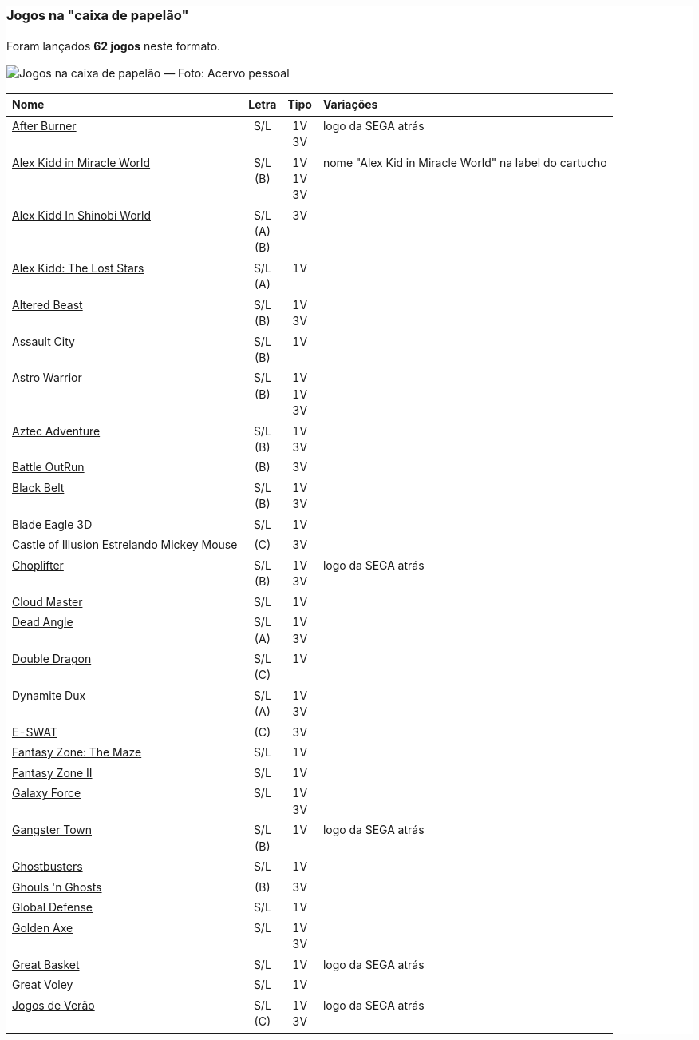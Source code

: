 ### Jogos na "caixa de papelão"

Foram lançados **62 jogos** neste formato.

![Jogos na caixa de papelão — Foto: Acervo pessoal](/assets/img/posts/fullset-master-system-tectoy/sms-caixas-papelao-tectoy.jpg)

| Nome                                                                        |         Letra         |        Tipo        | Variações                                              |
| :-------------------------------------------------------------------------- | :-------------------: | :----------------: | :----------------------------------------------------- |
| [After Burner](/games/after-burner-sms)                                     |          S/L          |     1V <br> 3V     | logo da SEGA atrás                                     |
| [Alex Kidd in Miracle World](/games/alex-kidd-in-miracle-world)             |     S/L <br> (B)      | 1V <br> 1V <br> 3V | nome "Alex Kid in Miracle World" na label do cartucho  |
| [Alex Kidd In Shinobi World](/games/alex-kidd-in-shinobi-world)             | S/L <br> (A) <br> (B) |         3V         |                                                        |
| [Alex Kidd: The Lost Stars](/games/alex-kidd-the-lost-stars)                |     S/L <br> (A)      |         1V         |                                                        |
| [Altered Beast](/games/altered-beast-sms)                                   |     S/L <br> (B)      |     1V <br> 3V     |                                                        |
| [Assault City](/games/assault-city)                                         |     S/L <br> (B)      |         1V         |                                                        |
| [Astro Warrior](/games/astro-warrior)                                       |     S/L <br> (B)      | 1V <br> 1V <br> 3V |                                                        |
| [Aztec Adventure](/games/aztec-adventure)                                   |     S/L <br> (B)      |     1V <br> 3V     |                                                        |
| [Battle OutRun](/games/battle-out-run)                                      |          (B)          |         3V         |                                                        |
| [Black Belt](/games/black-belt)                                             |     S/L <br> (B)      |     1V <br> 3V     |                                                        |
| [Blade Eagle 3D](/games/blade-eagle-3d)                                     |          S/L          |         1V         |                                                        |
| [Castle of Illusion Estrelando Mickey Mouse](/games/castle-of-illusion-sms) |          (C)          |         3V         |                                                        |
| [Choplifter](/games/choplifter)                                             |     S/L <br> (B)      |     1V <br> 3V     | logo da SEGA atrás                                     |
| [Cloud Master](/games/cloud-master)                                         |          S/L          |         1V         |                                                        |
| [Dead Angle](/games/dead-angle)                                             |     S/L <br> (A)      |     1V <br> 3V     |                                                        |
| [Double Dragon](/games/double-dragon-sms)                                   |     S/L <br> (C)      |         1V         |                                                        |
| [Dynamite Dux](/games/dynamite-dux)                                         |     S/L <br> (A)      |     1V <br> 3V     |                                                        |
| [E-SWAT](/games/e-swat)                                                     |          (C)          |         3V         |                                                        |
| [Fantasy Zone: The Maze](/games/fantasy-zone-the-maze)                      |          S/L          |         1V         |                                                        |
| [Fantasy Zone II](/games/fantasy-zone-2)                                    |          S/L          |         1V         |                                                        |
| [Galaxy Force](/games/galaxy-force)                                         |          S/L          |     1V <br> 3V     |                                                        |
| [Gangster Town](/games/gangster-town)                                       |     S/L <br> (B)      |         1V         | logo da SEGA atrás                                     |
| [Ghostbusters](/games/ghostbusters)                                         |          S/L          |         1V         |                                                        |
| [Ghouls 'n Ghosts](/games/ghouls-n-ghosts)                                  |          (B)          |         3V         |                                                        |
| [Global Defense](/games/global-defense)                                     |          S/L          |         1V         |                                                        |
| [Golden Axe](/games/golden-axe)                                             |          S/L          |     1V <br> 3V     |                                                        |
| [Great Basket](/games/great-basket)                                         |          S/L          |         1V         | logo da SEGA atrás                                     |
| [Great Voley](/games/great-voley)                                           |          S/L          |         1V         |                                                        |
| [Jogos de Verão](/games/jogos-de-verao)                                     |     S/L <br> (C)      |     1V <br> 3V     | logo da SEGA atrás                                     |